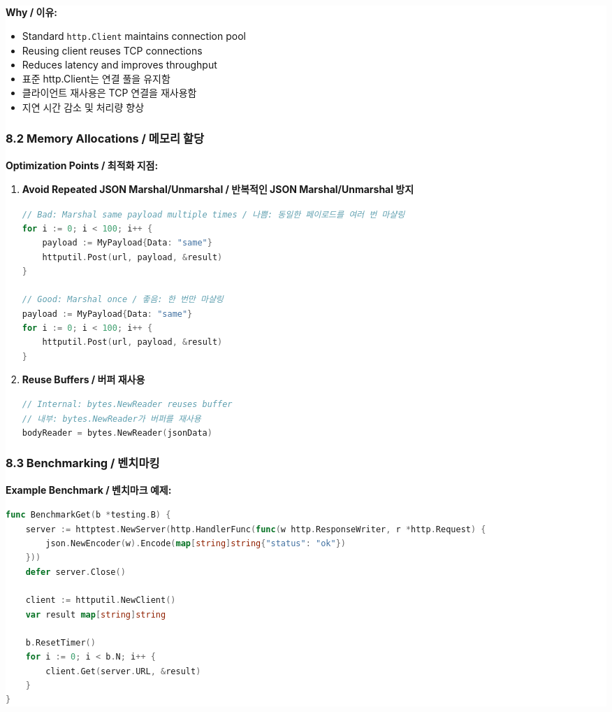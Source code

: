 **Why / 이유:**
- Standard `http.Client` maintains connection pool
- Reusing client reuses TCP connections
- Reduces latency and improves throughput
- 표준 http.Client는 연결 풀을 유지함
- 클라이언트 재사용은 TCP 연결을 재사용함
- 지연 시간 감소 및 처리량 향상

### 8.2 Memory Allocations / 메모리 할당

**Optimization Points / 최적화 지점:**

1. **Avoid Repeated JSON Marshal/Unmarshal / 반복적인 JSON Marshal/Unmarshal 방지**
   ```go
   // Bad: Marshal same payload multiple times / 나쁨: 동일한 페이로드를 여러 번 마샬링
   for i := 0; i < 100; i++ {
       payload := MyPayload{Data: "same"}
       httputil.Post(url, payload, &result)
   }

   // Good: Marshal once / 좋음: 한 번만 마샬링
   payload := MyPayload{Data: "same"}
   for i := 0; i < 100; i++ {
       httputil.Post(url, payload, &result)
   }
   ```

2. **Reuse Buffers / 버퍼 재사용**
   ```go
   // Internal: bytes.NewReader reuses buffer
   // 내부: bytes.NewReader가 버퍼를 재사용
   bodyReader = bytes.NewReader(jsonData)
   ```

### 8.3 Benchmarking / 벤치마킹

**Example Benchmark / 벤치마크 예제:**
```go
func BenchmarkGet(b *testing.B) {
    server := httptest.NewServer(http.HandlerFunc(func(w http.ResponseWriter, r *http.Request) {
        json.NewEncoder(w).Encode(map[string]string{"status": "ok"})
    }))
    defer server.Close()

    client := httputil.NewClient()
    var result map[string]string

    b.ResetTimer()
    for i := 0; i < b.N; i++ {
        client.Get(server.URL, &result)
    }
}
```
